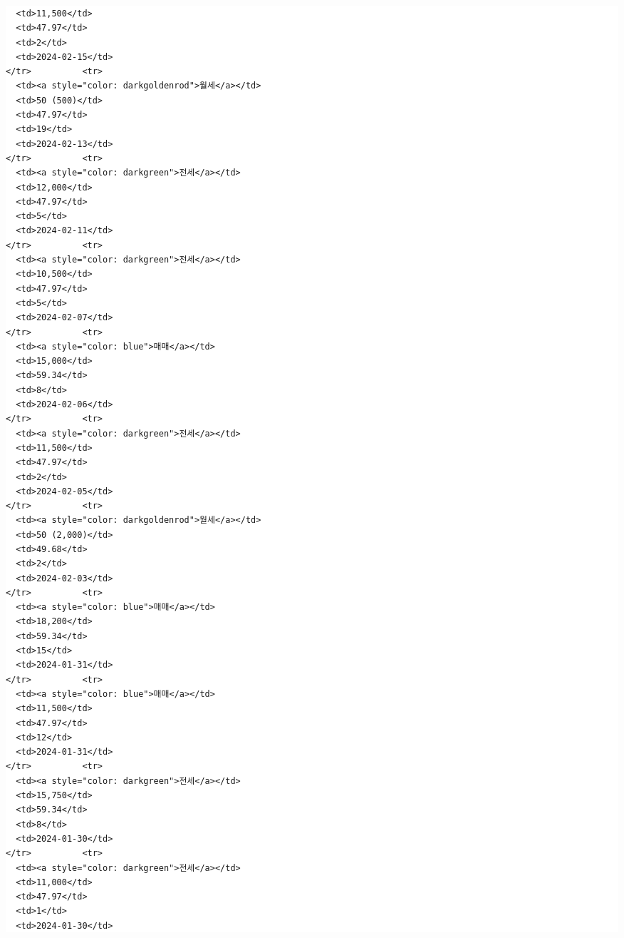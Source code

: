       <td>11,500</td>
      <td>47.97</td>
      <td>2</td>
      <td>2024-02-15</td>
    </tr>          <tr>
      <td><a style="color: darkgoldenrod">월세</a></td>
      <td>50 (500)</td>
      <td>47.97</td>
      <td>19</td>
      <td>2024-02-13</td>
    </tr>          <tr>
      <td><a style="color: darkgreen">전세</a></td>
      <td>12,000</td>
      <td>47.97</td>
      <td>5</td>
      <td>2024-02-11</td>
    </tr>          <tr>
      <td><a style="color: darkgreen">전세</a></td>
      <td>10,500</td>
      <td>47.97</td>
      <td>5</td>
      <td>2024-02-07</td>
    </tr>          <tr>
      <td><a style="color: blue">매매</a></td>
      <td>15,000</td>
      <td>59.34</td>
      <td>8</td>
      <td>2024-02-06</td>
    </tr>          <tr>
      <td><a style="color: darkgreen">전세</a></td>
      <td>11,500</td>
      <td>47.97</td>
      <td>2</td>
      <td>2024-02-05</td>
    </tr>          <tr>
      <td><a style="color: darkgoldenrod">월세</a></td>
      <td>50 (2,000)</td>
      <td>49.68</td>
      <td>2</td>
      <td>2024-02-03</td>
    </tr>          <tr>
      <td><a style="color: blue">매매</a></td>
      <td>18,200</td>
      <td>59.34</td>
      <td>15</td>
      <td>2024-01-31</td>
    </tr>          <tr>
      <td><a style="color: blue">매매</a></td>
      <td>11,500</td>
      <td>47.97</td>
      <td>12</td>
      <td>2024-01-31</td>
    </tr>          <tr>
      <td><a style="color: darkgreen">전세</a></td>
      <td>15,750</td>
      <td>59.34</td>
      <td>8</td>
      <td>2024-01-30</td>
    </tr>          <tr>
      <td><a style="color: darkgreen">전세</a></td>
      <td>11,000</td>
      <td>47.97</td>
      <td>1</td>
      <td>2024-01-30</td>